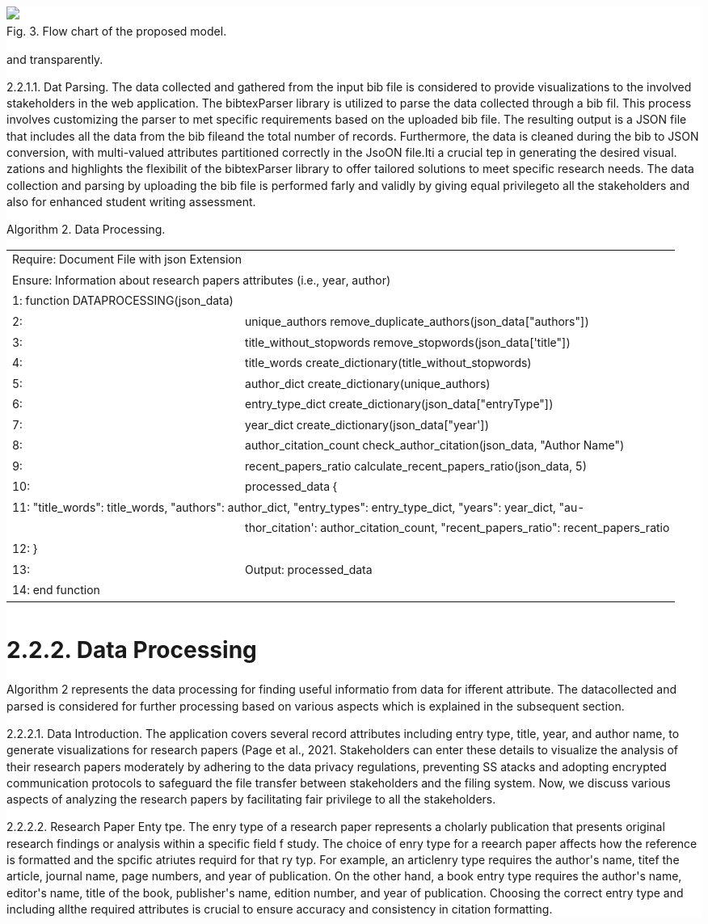 ![](img/0d66c05f1ab00722e693d2ea97867442856cfbcf3265a53347c463597f5d0353.jpg)  
Fig. 3. Flow chart of the proposed model.

and transparently.

2.2.1.1. Dat Parsing. The data collected and gathered from the input bib file is considered to provide visualizations to the involved stakeholders in the web application. The bibtexParser library is utilized to parse the data collected through a bib fil. This process involves customizing the parser to met specific requirements based on the uploaded bib file. The resulting output is a JSON file that includes all the data from the bib fileand the total number of records. Furthermore, the data is cleaned during the bib to JSON conversion, with multi-valued attributes partitioned correctly in the JsoON file.Iti a crucial tep in generating the desired visual. zations and highlights the flexibilit of the bibtexParser library to offer tailored solutions to meet specific research needs. The data collection and parsing by uploading the bib file is performed farly and validly by giving equal privilegeto all the stakeholders and also for enhanced student writing assessment.

Algorithm 2. Data Processing.

<html><body><table><tr><td colspan="2">Require: Document File with json Extension</td></tr><tr><td colspan="2">Ensure: Information about research papers attributes (i.e., year, author)</td></tr><tr><td>1: function DATAPROCESSING(json_data)</td><td></td></tr><tr><td>2:</td><td>unique_authors  remove_duplicate_authors(json_data[&quot;authors&quot;])</td></tr><tr><td>3:</td><td>title_without_stopwords  remove_stopwords(json_data[&#x27;title&quot;])</td></tr><tr><td>4:</td><td>title_words  create_dictionary(title_without_stopwords)</td></tr><tr><td>5:</td><td>author_dict  create_dictionary(unique_authors)</td></tr><tr><td>6:</td><td>entry_type_dict  create_dictionary(json_data[&quot;entryType&quot;])</td></tr><tr><td>7:</td><td>year_dict  create_dictionary(json_data[&quot;year&#x27;])</td></tr><tr><td>8:</td><td>author_citation_count  check_author_citation(json_data, &quot;Author Name&quot;)</td></tr><tr><td>9:</td><td>recent_papers_ratio  calculate_recent_papers_ratio(json_data, 5)</td></tr><tr><td>10:</td><td>processed_data  {</td></tr><tr><td colspan="2">11: &quot;title_words&quot;: title_words, &quot;authors&quot;: author_dict, &quot;entry_types&quot;: entry_type_dict, &quot;years&quot;: year_dict, &quot;au-</td></tr><tr><td></td><td>thor_citation&#x27;: author_citation_count, &quot;recent_papers_ratio&quot;: recent_papers_ratio</td></tr><tr><td>12: }</td><td></td></tr><tr><td>13:</td><td>Output: processed_data</td></tr><tr><td>14: end function</td><td></td></tr></table></body></html>

# 2.2.2. Data Processing

Algorithm 2 represents the data processing for finding useful informatio from data for ifferent attribute. The datacollected and parsed is considered for further processing based on various aspects which is explained in the subsequent section.

2.2.2.1. Data Introduction. The application covers several record attributes including entry type, title, year, and author name, to generate visualizations for research papers (Page et al., 2021. Stakeholders can enter these details to visualize the analysis of their research papers moderately by adhering to the data privacy regulations, preventing SS atacks and adopting encrypted communication protocols to safeguard the file transfer between stakeholders and the filing system. Now, we discuss various aspects of analyzing the research papers by facilitating fair privilege to all the stakeholders.

2.2.2.2. Research Paper Enty tpe. The enry type of a research paper represents a cholarly publication that presents original research findings or analysis within a specific field f study. The choice of enry type for a reearch paper affects how the reference is formatted and the spcific atriutes requird for that ry typ. For example, an articlenry type requires the author's name, titef the article, journal name, page numbers, and year of publication. On the other hand, a book entry type requires the author's name, editor's name, title of the book, publisher's name, edition number, and year of publication. Choosing the correct entry type and including allthe required attributes is crucial to ensure accuracy and consistency in citation formatting.

